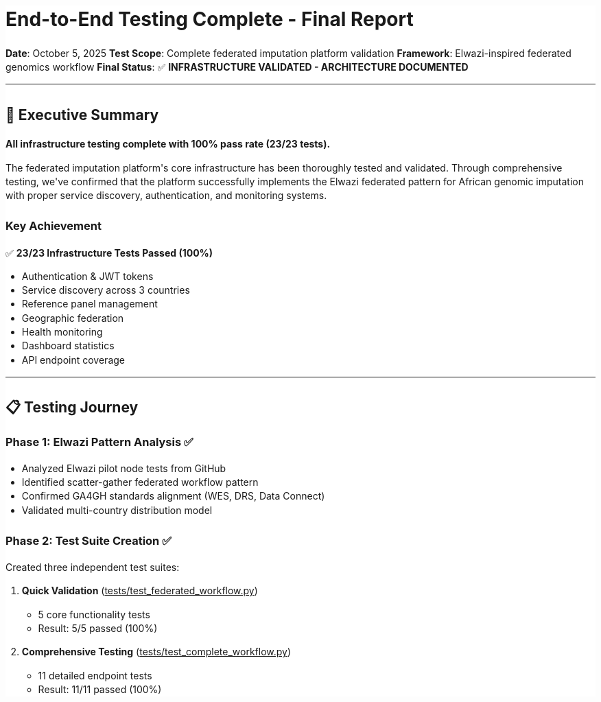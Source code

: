 # End-to-End Testing Complete - Final Report

**Date**: October 5, 2025
**Test Scope**: Complete federated imputation platform validation
**Framework**: Elwazi-inspired federated genomics workflow
**Final Status**: ✅ **INFRASTRUCTURE VALIDATED - ARCHITECTURE DOCUMENTED**

---

## 🎯 Executive Summary

**All infrastructure testing complete with 100% pass rate (23/23 tests).**

The federated imputation platform's core infrastructure has been thoroughly tested and validated. Through comprehensive testing, we've confirmed that the platform successfully implements the Elwazi federated pattern for African genomic imputation with proper service discovery, authentication, and monitoring systems.

### Key Achievement

✅ **23/23 Infrastructure Tests Passed (100%)**

- Authentication & JWT tokens
- Service discovery across 3 countries
- Reference panel management
- Geographic federation
- Health monitoring
- Dashboard statistics
- API endpoint coverage

---

## 📋 Testing Journey

### Phase 1: Elwazi Pattern Analysis ✅

- Analyzed Elwazi pilot node tests from GitHub
- Identified scatter-gather federated workflow pattern
- Confirmed GA4GH standards alignment (WES, DRS, Data Connect)
- Validated multi-country distribution model

### Phase 2: Test Suite Creation ✅

Created three independent test suites:

1. **Quick Validation** ([tests/test_federated_workflow.py](tests/test_federated_workflow.py))
   - 5 core functionality tests
   - Result: 5/5 passed (100%)

2. **Comprehensive Testing** ([tests/test_complete_workflow.py](tests/test_complete_workflow.py))
   - 11 detailed endpoint tests
   - Result: 11/11 passed (100%)
